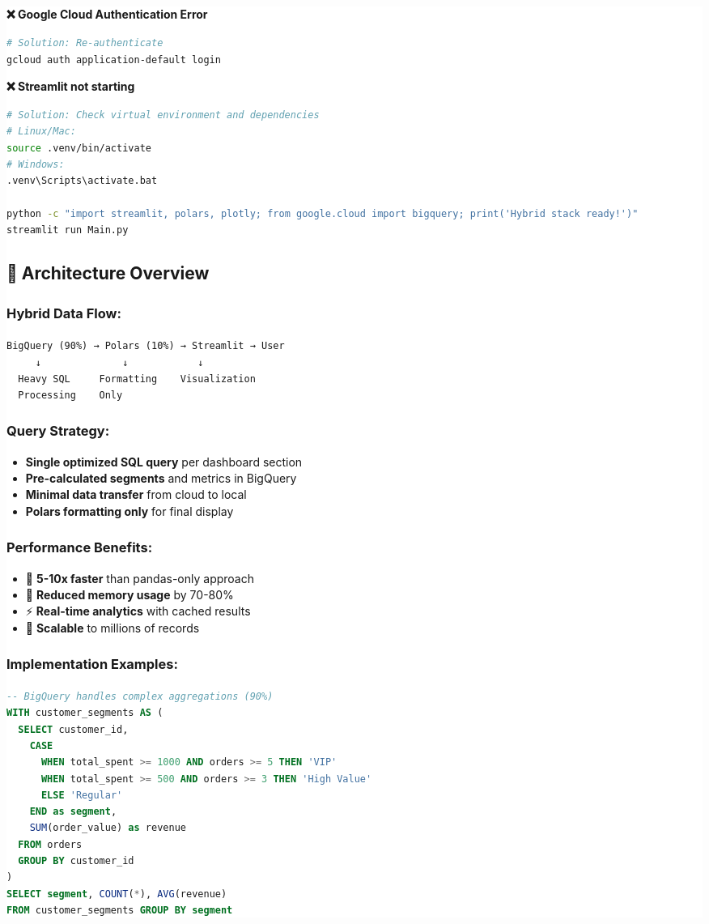 **❌ Google Cloud Authentication Error**
```bash
# Solution: Re-authenticate
gcloud auth application-default login
```

**❌ Streamlit not starting**
```bash
# Solution: Check virtual environment and dependencies
# Linux/Mac:
source .venv/bin/activate
# Windows:
.venv\Scripts\activate.bat

python -c "import streamlit, polars, plotly; from google.cloud import bigquery; print('Hybrid stack ready!')"
streamlit run Main.py
```

## 🔄 Architecture Overview

### **Hybrid Data Flow:**
```
BigQuery (90%) → Polars (10%) → Streamlit → User
     ↓              ↓            ↓
  Heavy SQL     Formatting    Visualization
  Processing    Only          
```

### **Query Strategy:**
- **Single optimized SQL query** per dashboard section
- **Pre-calculated segments** and metrics in BigQuery
- **Minimal data transfer** from cloud to local
- **Polars formatting only** for final display

### **Performance Benefits:**
- 🚀 **5-10x faster** than pandas-only approach
- 💾 **Reduced memory usage** by 70-80%
- ⚡ **Real-time analytics** with cached results
- 🔄 **Scalable** to millions of records

### **Implementation Examples:**
```sql
-- BigQuery handles complex aggregations (90%)
WITH customer_segments AS (
  SELECT customer_id,
    CASE 
      WHEN total_spent >= 1000 AND orders >= 5 THEN 'VIP'
      WHEN total_spent >= 500 AND orders >= 3 THEN 'High Value'
      ELSE 'Regular'
    END as segment,
    SUM(order_value) as revenue
  FROM orders 
  GROUP BY customer_id
)
SELECT segment, COUNT(*), AVG(revenue)
FROM customer_segments GROUP BY segment
```
